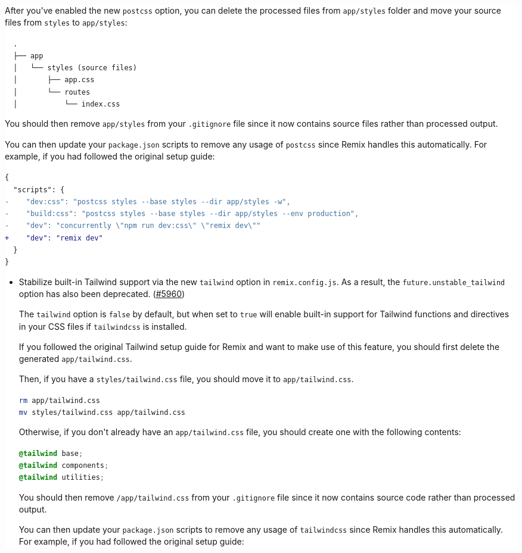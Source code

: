  After you've enabled the new `postcss` option, you can delete the processed files from `app/styles` folder and move your source files from `styles` to `app/styles`:

      .
      ├── app
      │   └── styles (source files)
      │       ├── app.css
      │       └── routes
      │           └── index.css

  You should then remove `app/styles` from your `.gitignore` file since it now contains source files rather than processed output.

  You can then update your `package.json` scripts to remove any usage of `postcss` since Remix handles this automatically. For example, if you had followed the original setup guide:

  ```diff
  {
    "scripts": {
  -    "dev:css": "postcss styles --base styles --dir app/styles -w",
  -    "build:css": "postcss styles --base styles --dir app/styles --env production",
  -    "dev": "concurrently \"npm run dev:css\" \"remix dev\""
  +    "dev": "remix dev"
    }
  }
  ```

- Stabilize built-in Tailwind support via the new `tailwind` option in `remix.config.js`. As a result, the `future.unstable_tailwind` option has also been deprecated. ([#5960](https://github.com/remix-run/remix/pull/5960))

  The `tailwind` option is `false` by default, but when set to `true` will enable built-in support for Tailwind functions and directives in your CSS files if `tailwindcss` is installed.

  If you followed the original Tailwind setup guide for Remix and want to make use of this feature, you should first delete the generated `app/tailwind.css`.

  Then, if you have a `styles/tailwind.css` file, you should move it to `app/tailwind.css`.

  ```sh
  rm app/tailwind.css
  mv styles/tailwind.css app/tailwind.css
  ```

  Otherwise, if you don't already have an `app/tailwind.css` file, you should create one with the following contents:

  ```css
  @tailwind base;
  @tailwind components;
  @tailwind utilities;
  ```

  You should then remove `/app/tailwind.css` from your `.gitignore` file since it now contains source code rather than processed output.

  You can then update your `package.json` scripts to remove any usage of `tailwindcss` since Remix handles this automatically. For example, if you had followed the original setup guide:
